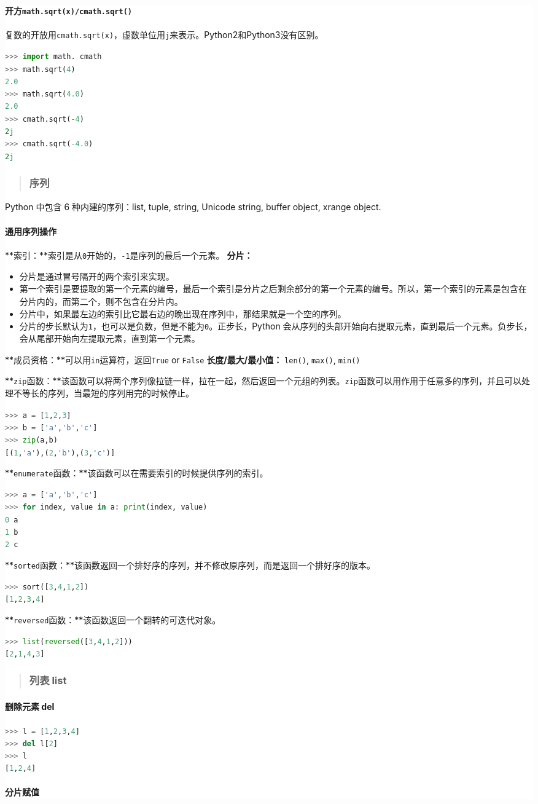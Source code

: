 #### 开方<code>math.sqrt(x)/cmath.sqrt()</code>
复数的开放用<code>cmath.sqrt(x)</code>，虚数单位用<code>j</code>来表示。Python2和Python3没有区别。
```python
>>> import math. cmath
>>> math.sqrt(4)
2.0
>>> math.sqrt(4.0)
2.0
>>> cmath.sqrt(-4)
2j
>>> cmath.sqrt(-4.0)
2j
```

>### 序列
Python 中包含 6 种内建的序列：list, tuple, string, Unicode string, buffer object, xrange object.

#### 通用序列操作
**索引：**索引是从<code>0</code>开始的，<code>-1</code>是序列的最后一个元素。
**分片：**
* 分片是通过冒号隔开的两个索引来实现。  
* 第一个索引是要提取的第一个元素的编号，最后一个索引是分片之后剩余部分的第一个元素的编号。所以，第一个索引的元素是包含在分片内的，而第二个，则不包含在分片内。  
* 分片中，如果最左边的索引比它最右边的晚出现在序列中，那结果就是一个空的序列。  
* 分片的步长默认为<code>1</code>，也可以是负数，但是不能为<code>0</code>。正步长，Python 会从序列的头部开始向右提取元素，直到最后一个元素。负步长，会从尾部开始向左提取元素，直到第一个元素。   

**成员资格：**可以用<code>in</code>运算符，返回<code>True</code> or <code>False</code>
**长度/最大/最小值：** <code>len()</code>, <code>max()</code>, <code>min()</code>

**<code>zip</code>函数：**该函数可以将两个序列像拉链一样，拉在一起，然后返回一个元组的列表。<code>zip</code>函数可以用作用于任意多的序列，并且可以处理不等长的序列，当最短的序列用完的时候停止。

```python
>>> a = [1,2,3]
>>> b = ['a','b','c']
>>> zip(a,b)
[(1,'a'),(2,'b'),(3,'c')]
```

**<code>enumerate</code>函数：**该函数可以在需要索引的时候提供序列的索引。
```python
>>> a = ['a','b','c']
>>> for index, value in a: print(index, value)
0 a
1 b
2 c
```

**<code>sorted</code>函数：**该函数返回一个排好序的序列，并不修改原序列，而是返回一个排好序的版本。
```python
>>> sort([3,4,1,2])
[1,2,3,4]
```
**<code>reversed</code>函数：**该函数返回一个翻转的可迭代对象。
```python
>>> list(reversed([3,4,1,2]))
[2,1,4,3]
```
>### 列表 list
#### 删除元素 del
```python
>>> l = [1,2,3,4]
>>> del l[2]
>>> l
[1,2,4]
```
#### 分片赋值